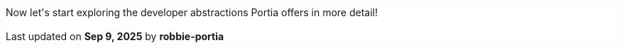 ```
```

Now let's start exploring the developer abstractions Portia offers in more detail!

Last updated on **Sep 9, 2025** by **robbie-portia**
